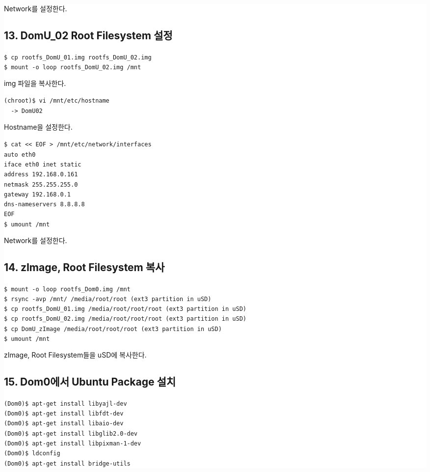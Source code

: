 Network를 설정한다.

## 13. DomU_02 Root Filesystem 설정

```shell
$ cp rootfs_DomU_01.img rootfs_DomU_02.img
$ mount -o loop rootfs_DomU_02.img /mnt
```

img 파일을 복사한다.

```shell
(chroot)$ vi /mnt/etc/hostname
  -> DomU02
```

Hostname을 설정한다.

```shell
$ cat << EOF > /mnt/etc/network/interfaces
auto eth0
iface eth0 inet static
address 192.168.0.161
netmask 255.255.255.0
gateway 192.168.0.1
dns-nameservers 8.8.8.8
EOF
$ umount /mnt
```

Network를 설정한다.

## 14. zImage, Root Filesystem 복사

```shell
$ mount -o loop rootfs_Dom0.img /mnt
$ rsync -avp /mnt/ /media/root/root (ext3 partition in uSD)
$ cp rootfs_DomU_01.img /media/root/root/root (ext3 partition in uSD)
$ cp rootfs_DomU_02.img /media/root/root/root (ext3 partition in uSD)
$ cp DomU_zImage /media/root/root/root (ext3 partition in uSD)
$ umount /mnt
```

zImage, Root Filesystem들을 uSD에 복사한다.

## 15. Dom0에서 Ubuntu Package 설치

```shell
(Dom0)$ apt-get install libyajl-dev
(Dom0)$ apt-get install libfdt-dev
(Dom0)$ apt-get install libaio-dev 
(Dom0)$ apt-get install libglib2.0-dev
(Dom0)$ apt-get install libpixman-1-dev
(Dom0)$ ldconfig
(Dom0)$ apt-get install bridge-utils
```
